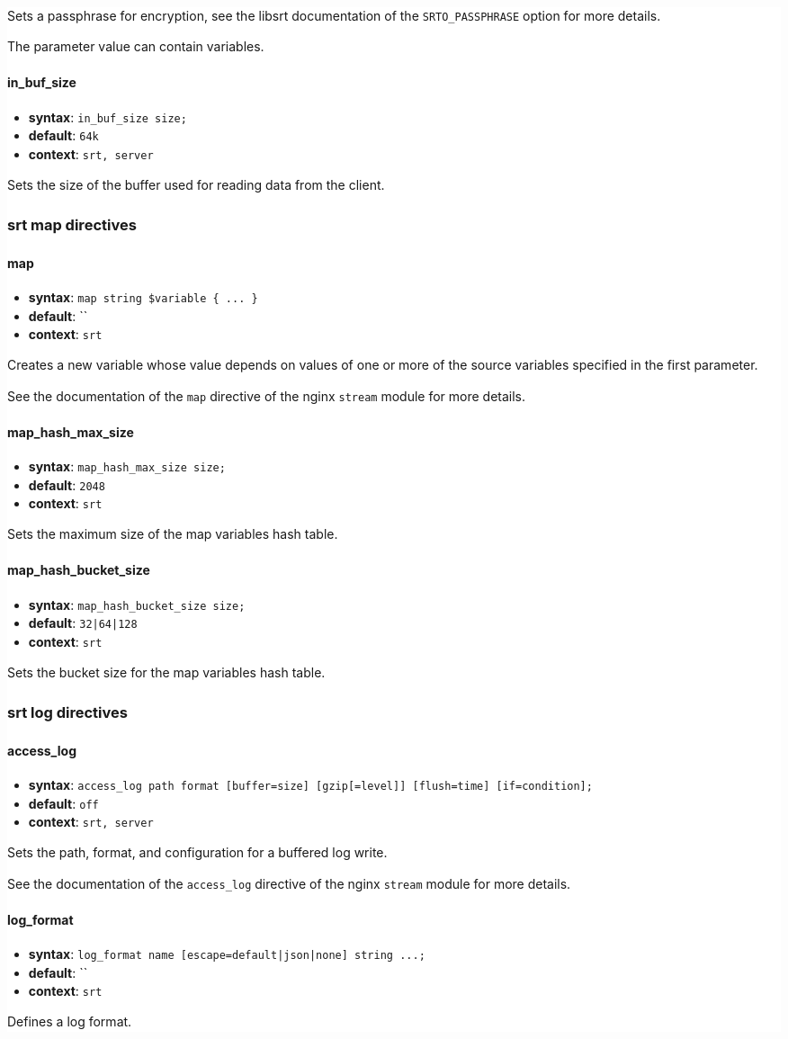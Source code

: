 Sets a passphrase for encryption, see the libsrt documentation of the `SRTO_PASSPHRASE` option for more details.

The parameter value can contain variables.

#### in_buf_size
* **syntax**: `in_buf_size size;`
* **default**: `64k`
* **context**: `srt, server`

Sets the size of the buffer used for reading data from the client.

### srt map directives

#### map
* **syntax**: `map string $variable { ... }`
* **default**: ``
* **context**: `srt`

Creates a new variable whose value depends on values of one or more of the source variables specified in the first parameter.

See the documentation of the `map` directive of the nginx `stream` module for more details.

#### map_hash_max_size
* **syntax**: `map_hash_max_size size;`
* **default**: `2048`
* **context**: `srt`

Sets the maximum size of the map variables hash table.

#### map_hash_bucket_size
* **syntax**: `map_hash_bucket_size size;`
* **default**: `32|64|128`
* **context**: `srt`

Sets the bucket size for the map variables hash table.

### srt log directives

#### access_log
* **syntax**: `access_log path format [buffer=size] [gzip[=level]] [flush=time] [if=condition];`
* **default**: `off`
* **context**: `srt, server`

Sets the path, format, and configuration for a buffered log write.

See the documentation of the `access_log` directive of the nginx `stream` module for more details.

#### log_format
* **syntax**: `log_format name [escape=default|json|none] string ...;`
* **default**: ``
* **context**: `srt`

Defines a log format.
